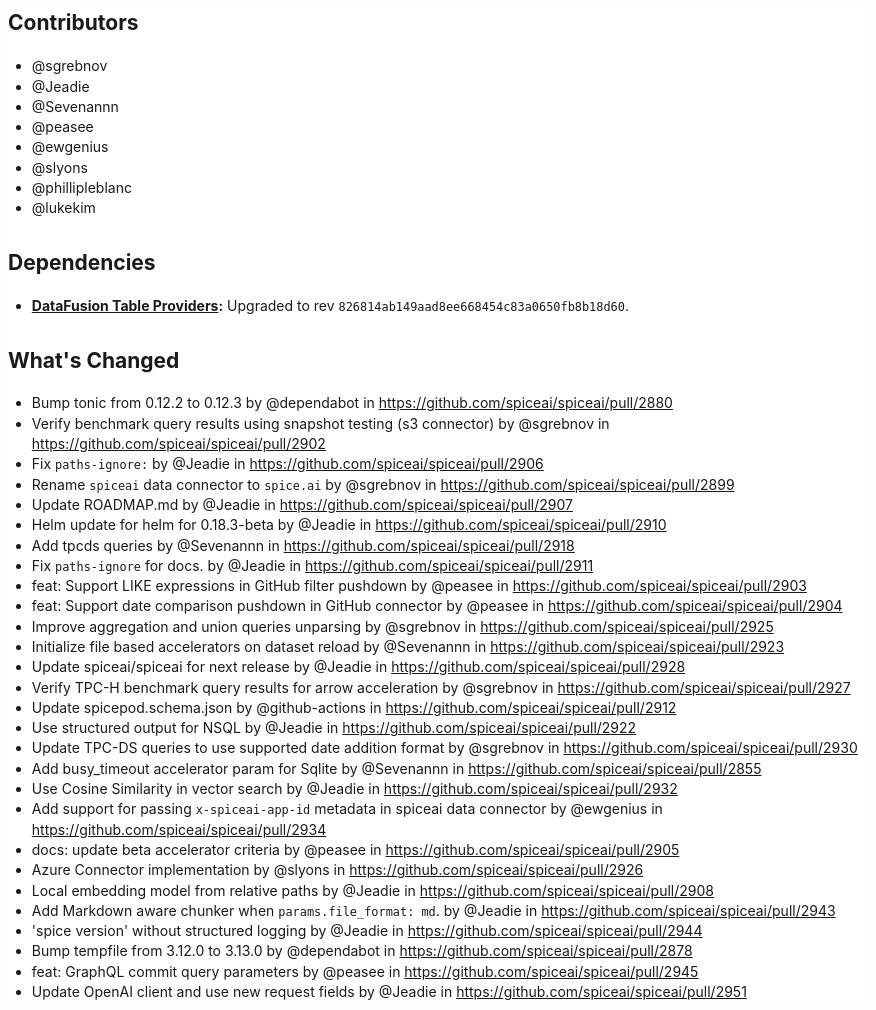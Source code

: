 ## Contributors

- @sgrebnov
- @Jeadie
- @Sevenannn
- @peasee
- @ewgenius
- @slyons
- @phillipleblanc
- @lukekim

## Dependencies

- **[DataFusion Table Providers](<(https://github.com/datafusion-contrib/datafusion-table-providers)>):** Upgraded to rev `826814ab149aad8ee668454c83a0650fb8b18d60`.

## What's Changed
* Bump tonic from 0.12.2 to 0.12.3 by @dependabot in https://github.com/spiceai/spiceai/pull/2880
* Verify benchmark query results using snapshot testing (s3 connector) by @sgrebnov in https://github.com/spiceai/spiceai/pull/2902
* Fix `paths-ignore:` by @Jeadie in https://github.com/spiceai/spiceai/pull/2906
* Rename `spiceai` data connector to `spice.ai` by @sgrebnov in https://github.com/spiceai/spiceai/pull/2899
* Update ROADMAP.md by @Jeadie in https://github.com/spiceai/spiceai/pull/2907
* Helm update for helm for 0.18.3-beta by @Jeadie in https://github.com/spiceai/spiceai/pull/2910
* Add tpcds queries by @Sevenannn in https://github.com/spiceai/spiceai/pull/2918
* Fix `paths-ignore` for docs. by @Jeadie in https://github.com/spiceai/spiceai/pull/2911
* feat: Support LIKE expressions in GitHub filter pushdown by @peasee in https://github.com/spiceai/spiceai/pull/2903
* feat: Support date comparison pushdown in GitHub connector by @peasee in https://github.com/spiceai/spiceai/pull/2904
* Improve aggregation and union queries unparsing by @sgrebnov in https://github.com/spiceai/spiceai/pull/2925
* Initialize file based accelerators on dataset reload by @Sevenannn in https://github.com/spiceai/spiceai/pull/2923
* Update spiceai/spiceai for next release by @Jeadie in https://github.com/spiceai/spiceai/pull/2928
* Verify TPC-H benchmark query results for arrow acceleration by @sgrebnov in https://github.com/spiceai/spiceai/pull/2927
* Update spicepod.schema.json by @github-actions in https://github.com/spiceai/spiceai/pull/2912
* Use structured output for NSQL by @Jeadie in https://github.com/spiceai/spiceai/pull/2922
* Update TPC-DS queries to use supported date addition format by @sgrebnov in https://github.com/spiceai/spiceai/pull/2930
* Add busy_timeout accelerator param for Sqlite by @Sevenannn in https://github.com/spiceai/spiceai/pull/2855
* Use Cosine Similarity in vector search by @Jeadie in https://github.com/spiceai/spiceai/pull/2932
* Add support for passing `x-spiceai-app-id` metadata in spiceai data connector by @ewgenius in https://github.com/spiceai/spiceai/pull/2934
* docs: update beta accelerator criteria by @peasee in https://github.com/spiceai/spiceai/pull/2905
* Azure Connector implementation by @slyons in https://github.com/spiceai/spiceai/pull/2926
* Local embedding model from relative paths by @Jeadie in https://github.com/spiceai/spiceai/pull/2908
* Add Markdown aware chunker when `params.file_format: md`. by @Jeadie in https://github.com/spiceai/spiceai/pull/2943
* 'spice version' without structured logging by @Jeadie in https://github.com/spiceai/spiceai/pull/2944
* Bump tempfile from 3.12.0 to 3.13.0 by @dependabot in https://github.com/spiceai/spiceai/pull/2878
* feat: GraphQL commit query parameters by @peasee in https://github.com/spiceai/spiceai/pull/2945
* Update OpenAI client and use new request fields by @Jeadie in https://github.com/spiceai/spiceai/pull/2951